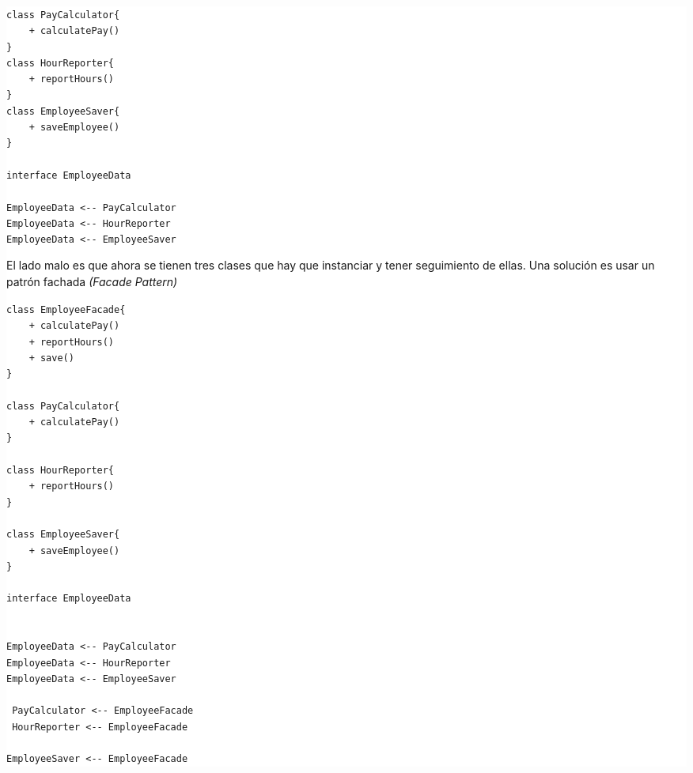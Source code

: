 ```plantuml
class PayCalculator{
	+ calculatePay()
}
class HourReporter{
	+ reportHours()
}
class EmployeeSaver{
	+ saveEmployee()
}

interface EmployeeData

EmployeeData <-- PayCalculator
EmployeeData <-- HourReporter
EmployeeData <-- EmployeeSaver

```

El lado malo es que ahora se tienen tres clases que hay que instanciar y tener seguimiento de ellas. Una solución es usar un patrón fachada *(Facade Pattern)* 

```plantuml
class EmployeeFacade{
	+ calculatePay()
	+ reportHours()
	+ save()
}

class PayCalculator{
	+ calculatePay()
}

class HourReporter{
	+ reportHours()
}

class EmployeeSaver{
	+ saveEmployee()
}

interface EmployeeData


EmployeeData <-- PayCalculator
EmployeeData <-- HourReporter
EmployeeData <-- EmployeeSaver

 PayCalculator <-- EmployeeFacade
 HourReporter <-- EmployeeFacade

EmployeeSaver <-- EmployeeFacade

```
